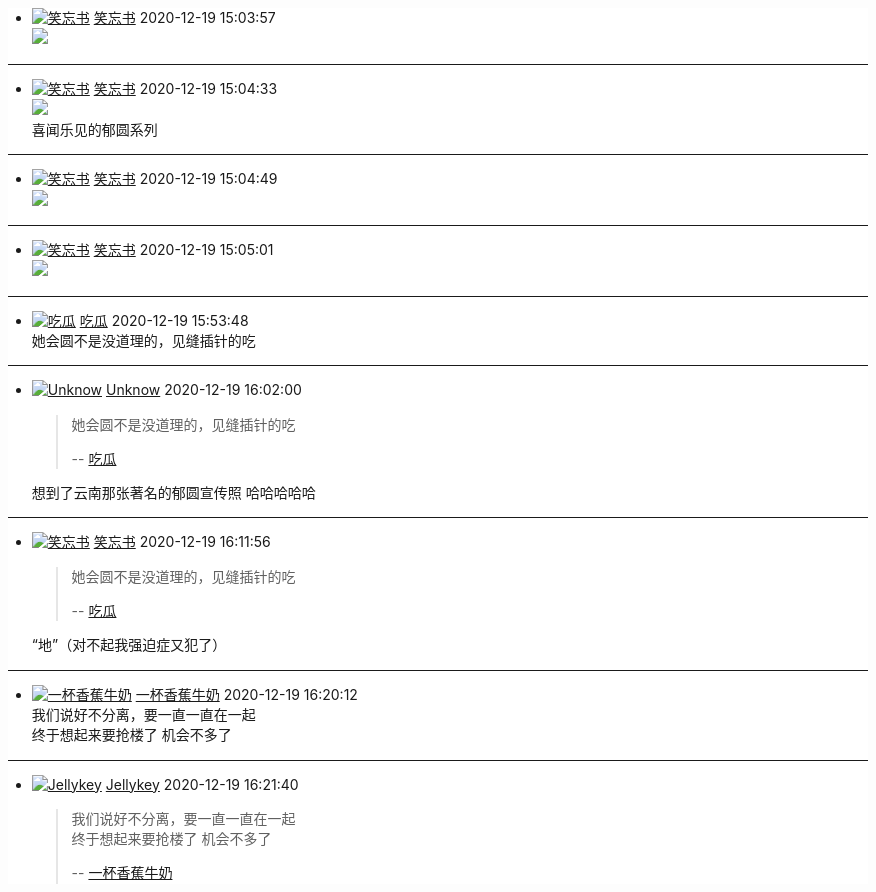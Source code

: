 * [![笑忘书](https://img2.doubanio.com/icon/u40401623-2.jpg)](https://www.douban.com/people/40401623/)    [笑忘书](https://www.douban.com/people/40401623/)    2020-12-19 15:03:57  
  ![](https://img9.doubanio.com/view/richtext/raw/public/p47419286.jpg)  
    
---
* [![笑忘书](https://img2.doubanio.com/icon/u40401623-2.jpg)](https://www.douban.com/people/40401623/)    [笑忘书](https://www.douban.com/people/40401623/)    2020-12-19 15:04:33  
  ![](https://img9.doubanio.com/view/richtext/raw/public/p47419536.jpg)  
  喜闻乐见的郁圆系列  
---
* [![笑忘书](https://img2.doubanio.com/icon/u40401623-2.jpg)](https://www.douban.com/people/40401623/)    [笑忘书](https://www.douban.com/people/40401623/)    2020-12-19 15:04:49  
  ![](https://img1.doubanio.com/view/richtext/raw/public/p47419639.jpg)  
    
---
* [![笑忘书](https://img2.doubanio.com/icon/u40401623-2.jpg)](https://www.douban.com/people/40401623/)    [笑忘书](https://www.douban.com/people/40401623/)    2020-12-19 15:05:01  
  ![](https://img9.doubanio.com/view/richtext/raw/public/p47419756.jpg)  
    
---
* [![吃瓜](https://img2.doubanio.com/icon/u219893584-2.jpg)](https://www.douban.com/people/219893584/)    [吃瓜](https://www.douban.com/people/219893584/)    2020-12-19 15:53:48  
  她会圆不是没道理的，见缝插针的吃  
---
* [![Unknow](https://img9.doubanio.com/icon/u219306324-4.jpg)](https://www.douban.com/people/219306324/)    [Unknow](https://www.douban.com/people/219306324/)    2020-12-19 16:02:00  
  >她会圆不是没道理的，见缝插针的吃  
  >
  >-- [吃瓜](https://www.douban.com/people/219893584/)  
  
  想到了云南那张著名的郁圆宣传照 哈哈哈哈哈  
---
* [![笑忘书](https://img2.doubanio.com/icon/u40401623-2.jpg)](https://www.douban.com/people/40401623/)    [笑忘书](https://www.douban.com/people/40401623/)    2020-12-19 16:11:56  
  >她会圆不是没道理的，见缝插针的吃  
  >
  >-- [吃瓜](https://www.douban.com/people/219893584/)  
  
  “地”（对不起我强迫症又犯了）  
---
* [![一杯香蕉牛奶](https://img9.doubanio.com/icon/u145961264-6.jpg)](https://www.douban.com/people/145961264/)    [一杯香蕉牛奶](https://www.douban.com/people/145961264/)    2020-12-19 16:20:12  
  我们说好不分离，要一直一直在一起  
  终于想起来要抢楼了  机会不多了  
---
* [![Jellykey](https://img1.doubanio.com/icon/u227281208-18.jpg)](https://www.douban.com/people/227281208/)    [Jellykey](https://www.douban.com/people/227281208/)    2020-12-19 16:21:40  
  >我们说好不分离，要一直一直在一起  
  >终于想起来要抢楼了  机会不多了  
  >
  >-- [一杯香蕉牛奶](https://www.douban.com/people/145961264/)  
  